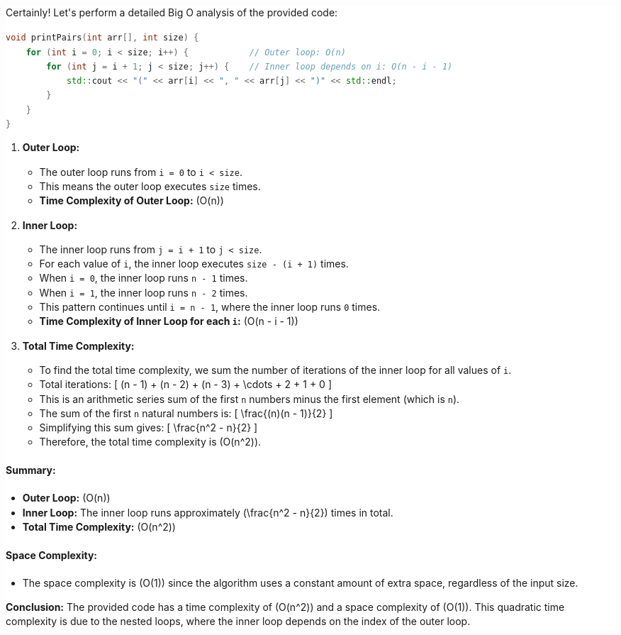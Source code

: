Certainly! Let's perform a detailed Big O analysis of the provided code:

```cpp
void printPairs(int arr[], int size) {
    for (int i = 0; i < size; i++) {            // Outer loop: O(n)
        for (int j = i + 1; j < size; j++) {    // Inner loop depends on i: O(n - i - 1)
            std::cout << "(" << arr[i] << ", " << arr[j] << ")" << std::endl;
        }
    }
}
```

1. **Outer Loop:**
   - The outer loop runs from `i = 0` to `i < size`.
   - This means the outer loop executes `size` times.
   - **Time Complexity of Outer Loop:** \(O(n)\)

2. **Inner Loop:**
   - The inner loop runs from `j = i + 1` to `j < size`.
   - For each value of `i`, the inner loop executes `size - (i + 1)` times.
   - When `i = 0`, the inner loop runs `n - 1` times.
   - When `i = 1`, the inner loop runs `n - 2` times.
   - This pattern continues until `i = n - 1`, where the inner loop runs `0` times.
   - **Time Complexity of Inner Loop for each `i`:** \(O(n - i - 1)\)

3. **Total Time Complexity:**
   - To find the total time complexity, we sum the number of iterations of the inner loop for all values of `i`.
   - Total iterations:
     \[
     (n - 1) + (n - 2) + (n - 3) + \cdots + 2 + 1 + 0
     \]
   - This is an arithmetic series sum of the first `n` numbers minus the first element (which is `n`).
   - The sum of the first `n` natural numbers is:
     \[
     \frac{(n)(n - 1)}{2}
     \]
   - Simplifying this sum gives:
     \[
     \frac{n^2 - n}{2}
     \]
   - Therefore, the total time complexity is \(O(n^2)\).

#### Summary:

- **Outer Loop:** \(O(n)\)
- **Inner Loop:** The inner loop runs approximately \(\frac{n^2 - n}{2}\) times in total.
- **Total Time Complexity:** \(O(n^2)\)

#### Space Complexity:

- The space complexity is \(O(1)\) since the algorithm uses a constant amount of extra space, regardless of the input size.

**Conclusion:** The provided code has a time complexity of \(O(n^2)\) and a space complexity of \(O(1)\). This quadratic time complexity is due to the nested loops, where the inner loop depends on the index of the outer loop.
